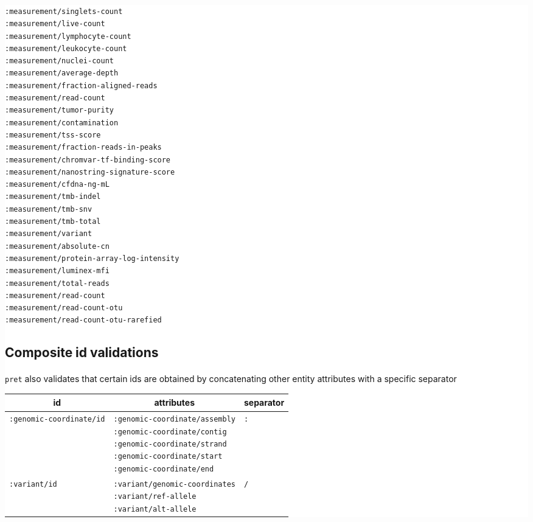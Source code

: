 ```
:measurement/singlets-count
:measurement/live-count
:measurement/lymphocyte-count
:measurement/leukocyte-count
:measurement/nuclei-count
:measurement/average-depth
:measurement/fraction-aligned-reads
:measurement/read-count
:measurement/tumor-purity
:measurement/contamination
:measurement/tss-score
:measurement/fraction-reads-in-peaks
:measurement/chromvar-tf-binding-score
:measurement/nanostring-signature-score
:measurement/cfdna-ng-mL
:measurement/tmb-indel
:measurement/tmb-snv
:measurement/tmb-total
:measurement/variant
:measurement/absolute-cn
:measurement/protein-array-log-intensity
:measurement/luminex-mfi
:measurement/total-reads
:measurement/read-count
:measurement/read-count-otu
:measurement/read-count-otu-rarefied
```

## Composite id validations

`pret` also validates that certain ids are obtained by concatenating other entity attributes with a specific separator

|id | attributes | separator|
|---|------------|----------|
|`:genomic-coordinate/id`|`:genomic-coordinate/assembly`<br>`:genomic-coordinate/contig`<br>`:genomic-coordinate/strand`<br>`:genomic-coordinate/start`<br>`:genomic-coordinate/end`| `:`|
|`:variant/id`|`:variant/genomic-coordinates`<br>`:variant/ref-allele`<br>`:variant/alt-allele`| `/`|

